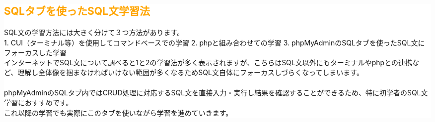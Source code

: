 <h2 style="color: orange;">SQLタブを使ったSQL文学習法</h2>
SQL文の学習方法には大きく分けて３つ方法があります。<br>
1. CUI（ターミナル等）を使用してコマンドベースでの学習
2. phpと組み合わせての学習
3. phpMyAdminのSQLタブを使ったSQL文にフォーカスした学習

<br>
インターネットでSQL文について調べると1と2の学習法が多く表示されますが、こちらはSQL文以外にもターミナルやphpとの連携など、理解し全体像を掴まなければいけない範囲が多くなるためSQL文自体にフォーカスしづらくなってしまいます。<br>
<br>
phpMyAdminのSQLタブ内ではCRUD処理に対応するSQL文を直接入力・実行し結果を確認することができるため、特に初学者のSQL文学習におすすめです。<br>
これ以降の学習でも実際にこのタブを使いながら学習を進めていきます。<br>
